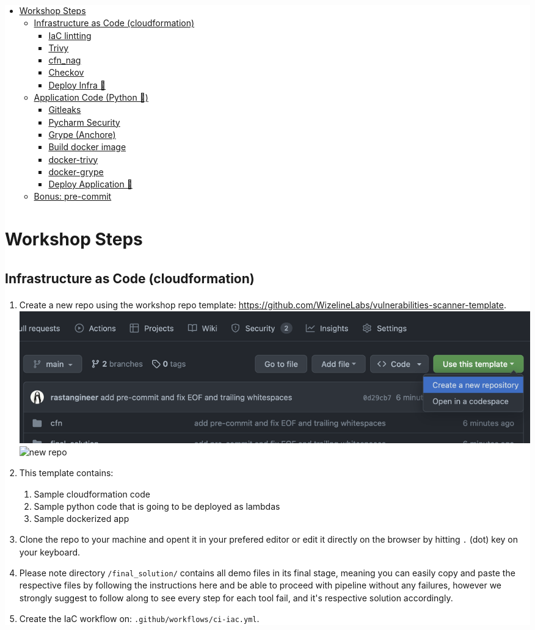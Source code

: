 - [Workshop Steps](#workshop-steps)
  - [Infrastructure as Code (cloudformation)](#infrastructure-as-code-cloudformation)
    - [IaC lintting](#iac-lintting)
    - [Trivy](#trivy)
    - [cfn\_nag](#cfn_nag)
    - [Checkov](#checkov)
    - [Deploy Infra 🚀](#deploy-infra-)
  - [Application Code (Python 🐍)](#application-code-python-)
    - [Gitleaks](#gitleaks)
    - [Pycharm Security](#pycharm-security)
    - [Grype (Anchore)](#grype-anchore)
    - [Build docker image](#build-docker-image)
    - [docker-trivy](#docker-trivy)
    - [docker-grype](#docker-grype)
    - [Deploy Application 🚀](#deploy-application-)
  - [Bonus: pre-commit](#bonus-pre-commit)

# Workshop Steps

## Infrastructure as Code (cloudformation)

1. Create a new repo using the workshop repo template: https://github.com/WizelineLabs/vulnerabilities-scanner-template.
    ![use-this-template](img/use-this-template.png)
    ![new repo](img/2022-12-06-14-18-13.png)
2. This template contains:
   1. Sample cloudformation code
   2. Sample python code that is going to be deployed as lambdas
   3. Sample dockerized app
3. Clone the repo to your machine and opent it in your prefered editor or edit it directly on the browser by hitting `.` (dot) key on your keyboard.

4. Please note directory `/final_solution/` contains all demo files in its final stage, meaning you can easily copy and paste the respective files by following the instructions here and be able to proceed with pipeline without any failures, however we strongly suggest to follow along to see every step for each tool fail, and it's respective solution accordingly.
5. Create the IaC workflow on: `.github/workflows/ci-iac.yml`.
